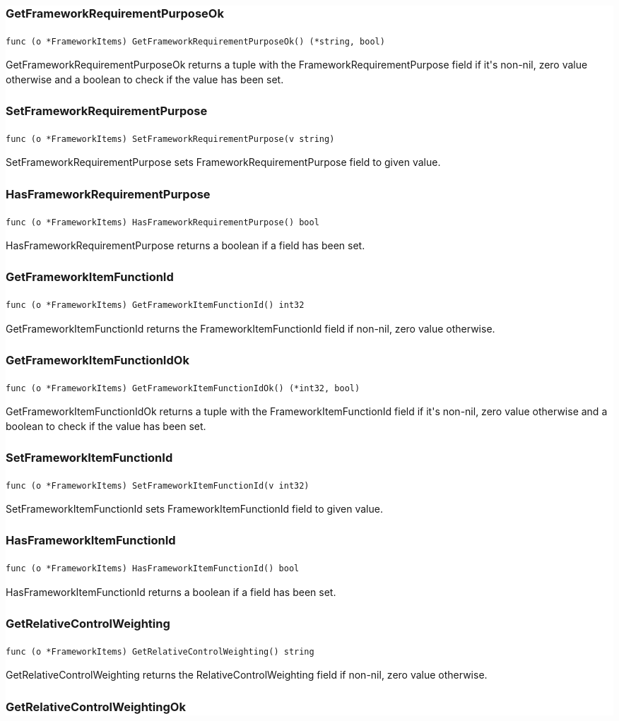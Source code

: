 ### GetFrameworkRequirementPurposeOk

`func (o *FrameworkItems) GetFrameworkRequirementPurposeOk() (*string, bool)`

GetFrameworkRequirementPurposeOk returns a tuple with the FrameworkRequirementPurpose field if it's non-nil, zero value otherwise
and a boolean to check if the value has been set.

### SetFrameworkRequirementPurpose

`func (o *FrameworkItems) SetFrameworkRequirementPurpose(v string)`

SetFrameworkRequirementPurpose sets FrameworkRequirementPurpose field to given value.

### HasFrameworkRequirementPurpose

`func (o *FrameworkItems) HasFrameworkRequirementPurpose() bool`

HasFrameworkRequirementPurpose returns a boolean if a field has been set.

### GetFrameworkItemFunctionId

`func (o *FrameworkItems) GetFrameworkItemFunctionId() int32`

GetFrameworkItemFunctionId returns the FrameworkItemFunctionId field if non-nil, zero value otherwise.

### GetFrameworkItemFunctionIdOk

`func (o *FrameworkItems) GetFrameworkItemFunctionIdOk() (*int32, bool)`

GetFrameworkItemFunctionIdOk returns a tuple with the FrameworkItemFunctionId field if it's non-nil, zero value otherwise
and a boolean to check if the value has been set.

### SetFrameworkItemFunctionId

`func (o *FrameworkItems) SetFrameworkItemFunctionId(v int32)`

SetFrameworkItemFunctionId sets FrameworkItemFunctionId field to given value.

### HasFrameworkItemFunctionId

`func (o *FrameworkItems) HasFrameworkItemFunctionId() bool`

HasFrameworkItemFunctionId returns a boolean if a field has been set.

### GetRelativeControlWeighting

`func (o *FrameworkItems) GetRelativeControlWeighting() string`

GetRelativeControlWeighting returns the RelativeControlWeighting field if non-nil, zero value otherwise.

### GetRelativeControlWeightingOk
